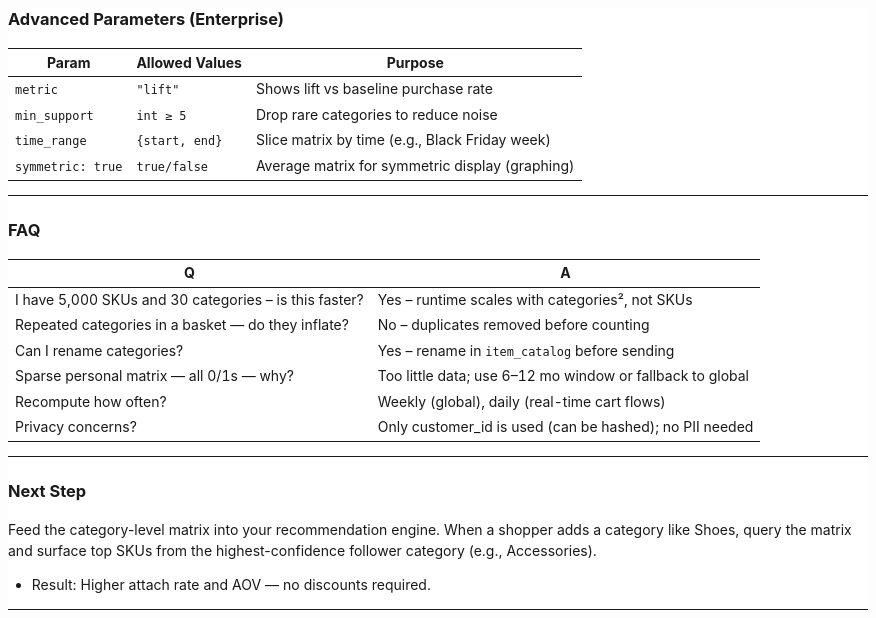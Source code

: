 ### Advanced Parameters (Enterprise)

| **Param**         | **Allowed Values** | **Purpose**                                     |
| ----------------- | ------------------ | ----------------------------------------------- |
| `metric`          | `"lift"`           | Shows lift vs baseline purchase rate            |
| `min_support`     | `int ≥ 5`          | Drop rare categories to reduce noise            |
| `time_range`      | `{start, end}`     | Slice matrix by time (e.g., Black Friday week)  |
| `symmetric: true` | `true/false`       | Average matrix for symmetric display (graphing) |

---

### FAQ

| **Q**                                                 | **A**                                                     |
| ----------------------------------------------------- | --------------------------------------------------------- |
| I have 5,000 SKUs and 30 categories – is this faster? | Yes – runtime scales with categories², not SKUs           |
| Repeated categories in a basket — do they inflate?    | No – duplicates removed before counting                   |
| Can I rename categories?                              | Yes – rename in `item_catalog` before sending             |
| Sparse personal matrix — all 0/1s — why?              | Too little data; use 6–12 mo window or fallback to global |
| Recompute how often?                                  | Weekly (global), daily (real-time cart flows)             |
| Privacy concerns?                                     | Only customer\_id is used (can be hashed); no PII needed  |

---

### Next Step

Feed the category-level matrix into your recommendation engine.
When a shopper adds a category like Shoes, query the matrix and surface top SKUs from the highest-confidence follower category (e.g., Accessories).

* Result: Higher attach rate and AOV — no discounts required.

---

